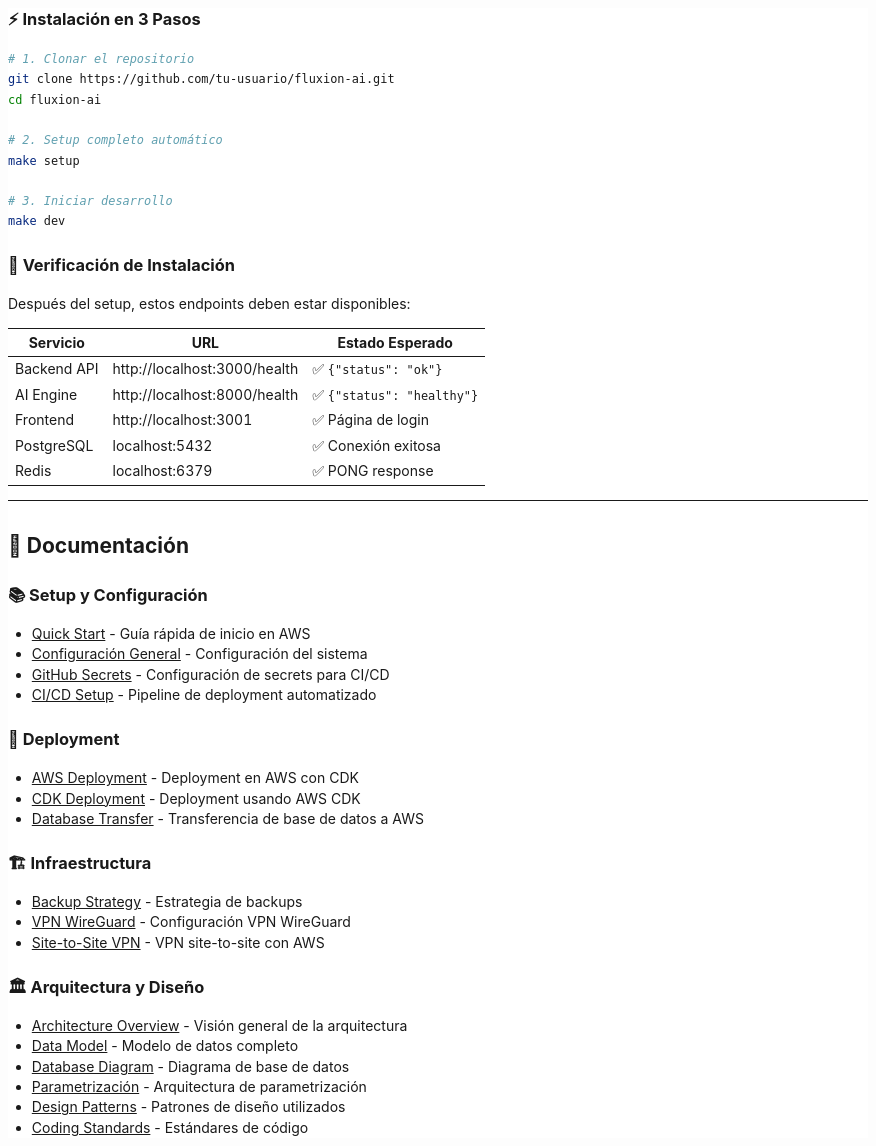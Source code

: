 ### ⚡ **Instalación en 3 Pasos**

```bash
# 1. Clonar el repositorio
git clone https://github.com/tu-usuario/fluxion-ai.git
cd fluxion-ai

# 2. Setup completo automático
make setup

# 3. Iniciar desarrollo
make dev
```

### 🎯 **Verificación de Instalación**

Después del setup, estos endpoints deben estar disponibles:

| Servicio | URL | Estado Esperado |
|----------|-----|----------------|
| Backend API | http://localhost:3000/health | ✅ `{"status": "ok"}` |
| AI Engine | http://localhost:8000/health | ✅ `{"status": "healthy"}` |
| Frontend | http://localhost:3001 | ✅ Página de login |
| PostgreSQL | localhost:5432 | ✅ Conexión exitosa |
| Redis | localhost:6379 | ✅ PONG response |

---

## 📖 Documentación

### 📚 **Setup y Configuración**
- [Quick Start](setup/quick-start.md) - Guía rápida de inicio en AWS
- [Configuración General](setup/configuracion.md) - Configuración del sistema
- [GitHub Secrets](setup/github-secrets.md) - Configuración de secrets para CI/CD
- [CI/CD Setup](setup/ci-cd-setup.md) - Pipeline de deployment automatizado

### 🚀 **Deployment**
- [AWS Deployment](deployment/aws-deployment.md) - Deployment en AWS con CDK
- [CDK Deployment](deployment/cdk-deployment.md) - Deployment usando AWS CDK
- [Database Transfer](deployment/db-transfer.md) - Transferencia de base de datos a AWS

### 🏗️ **Infraestructura**
- [Backup Strategy](infrastructure/backup-strategy.md) - Estrategia de backups
- [VPN WireGuard](infrastructure/vpn-wireguard.md) - Configuración VPN WireGuard
- [Site-to-Site VPN](infrastructure/vpn-site-to-site.md) - VPN site-to-site con AWS

### 🏛️ **Arquitectura y Diseño**
- [Architecture Overview](ARCHITECTURE.md) - Visión general de la arquitectura
- [Data Model](architecture/data-model.md) - Modelo de datos completo
- [Database Diagram](architecture/database-diagram.md) - Diagrama de base de datos
- [Parametrización](architecture/parametrizacion.md) - Arquitectura de parametrización
- [Design Patterns](DESIGN-PATTERNS.md) - Patrones de diseño utilizados
- [Coding Standards](CODING-STANDARDS.md) - Estándares de código
